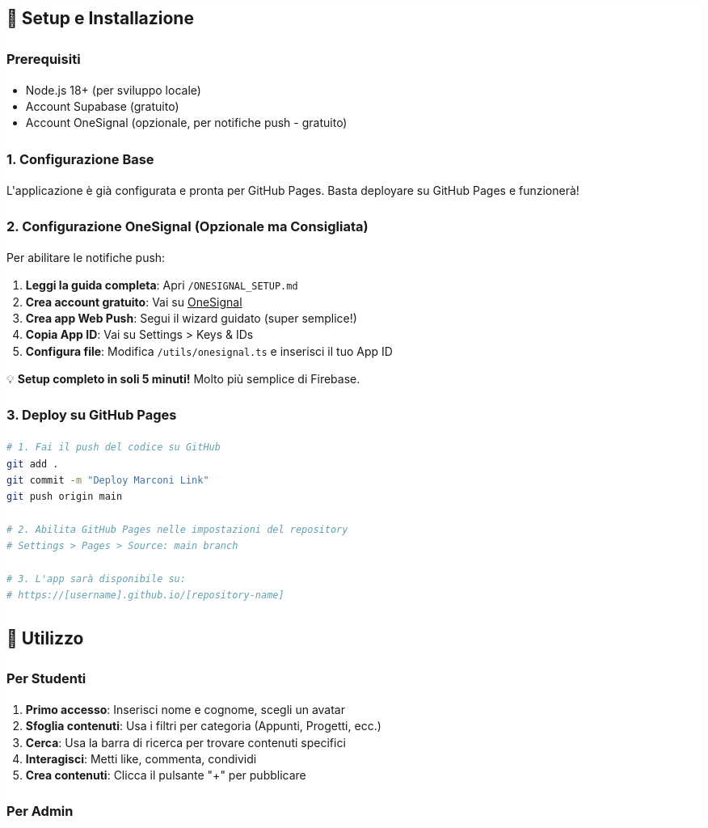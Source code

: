 ## 🚀 Setup e Installazione

### Prerequisiti
- Node.js 18+ (per sviluppo locale)
- Account Supabase (gratuito)
- Account OneSignal (opzionale, per notifiche push - gratuito)

### 1. Configurazione Base

L'applicazione è già configurata e pronta per GitHub Pages. Basta deployare su GitHub Pages e funzionerà!

### 2. Configurazione OneSignal (Opzionale ma Consigliata)

Per abilitare le notifiche push:

1. **Leggi la guida completa**: Apri `/ONESIGNAL_SETUP.md`
2. **Crea account gratuito**: Vai su [OneSignal](https://onesignal.com)
3. **Crea app Web Push**: Segui il wizard guidato (super semplice!)
4. **Copia App ID**: Vai su Settings > Keys & IDs
5. **Configura file**: Modifica `/utils/onesignal.ts` e inserisci il tuo App ID

💡 **Setup completo in soli 5 minuti!** Molto più semplice di Firebase.

### 3. Deploy su GitHub Pages

```bash
# 1. Fai il push del codice su GitHub
git add .
git commit -m "Deploy Marconi Link"
git push origin main

# 2. Abilita GitHub Pages nelle impostazioni del repository
# Settings > Pages > Source: main branch

# 3. L'app sarà disponibile su:
# https://[username].github.io/[repository-name]
```

## 📖 Utilizzo

### Per Studenti

1. **Primo accesso**: Inserisci nome e cognome, scegli un avatar
2. **Sfoglia contenuti**: Usa i filtri per categoria (Appunti, Progetti, ecc.)
3. **Cerca**: Usa la barra di ricerca per trovare contenuti specifici
4. **Interagisci**: Metti like, commenta, condividi
5. **Crea contenuti**: Clicca il pulsante "+" per pubblicare

### Per Admin
